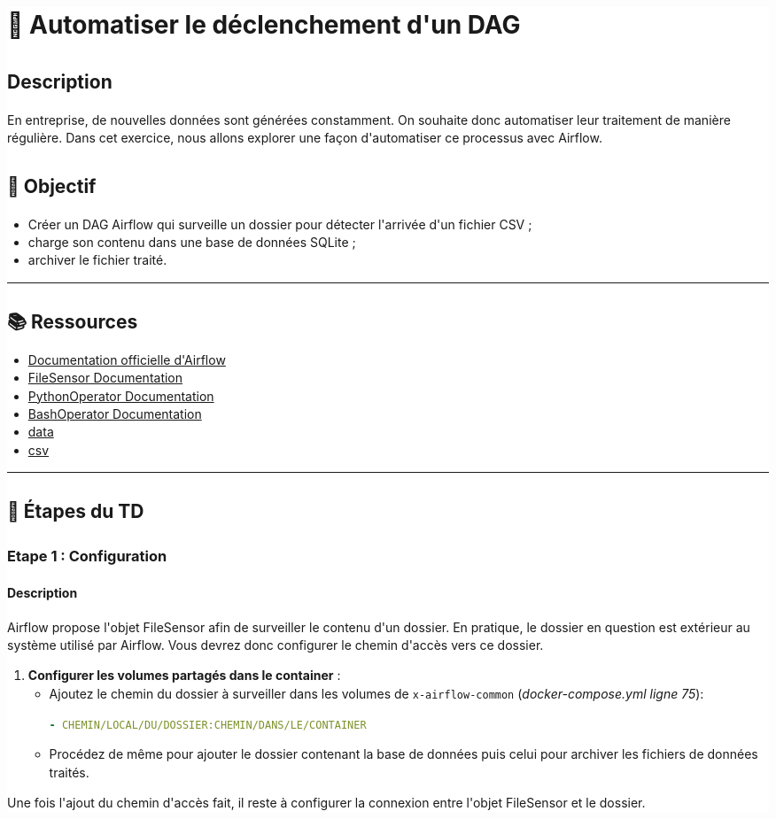 # 🚀 Automatiser le déclenchement d'un DAG

## Description
En entreprise, de nouvelles données sont générées constamment. On souhaite donc automatiser leur traitement de manière régulière. Dans cet exercice, nous allons explorer une façon  d'automatiser ce processus avec Airflow. 

## 🎯 Objectif

- Créer un DAG Airflow qui surveille un dossier pour détecter l'arrivée d'un fichier CSV ;
- charge son contenu dans une base de données SQLite ;
- archiver le fichier traité.

---

## 📚 Ressources
- [Documentation officielle d'Airflow](https://airflow.apache.org/docs/)
- [FileSensor Documentation](https://airflow.apache.org/docs/apache-airflow/stable/_api/airflow/sensors/filesystem/index.html)
- [PythonOperator Documentation](https://airflow.apache.org/docs/apache-airflow/stable/howto/operator/python.html)
- [BashOperator Documentation](https://airflow.apache.org/docs/apache-airflow/stable/howto/operator/bash.html)
- [data](./data/stores.db)
- [csv](./data/stores.db)

---

## 📝 Étapes du TD

### Etape 1 : Configuration
#### Description
Airflow propose l'objet FileSensor afin de surveiller le contenu d'un dossier. En pratique, le dossier en question est extérieur au système utilisé par Airflow. Vous devrez donc configurer le chemin d'accès vers ce dossier.

1. **Configurer les volumes partagés dans le container** :
    - Ajoutez le chemin du dossier à surveiller dans les volumes de `x-airflow-common` (*docker-compose.yml ligne 75*):
        ```yaml
        - CHEMIN/LOCAL/DU/DOSSIER:CHEMIN/DANS/LE/CONTAINER
        ```
    - Procédez de même pour ajouter le dossier contenant la base de données puis celui pour archiver les fichiers de données traités.

Une fois l'ajout du chemin d'accès fait, il reste à configurer la connexion entre l'objet FileSensor et le dossier.
